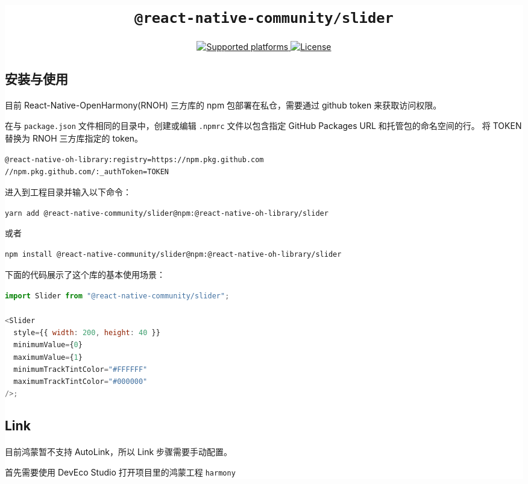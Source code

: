 <p align="center">
  <h1 align="center"> <code>@react-native-community/slider</code> </h1>
</p>
<p align="center">
    <a href="https://github.com/callstack/react-native-slider">
        <img src="https://img.shields.io/badge/platforms-android%20|%20ios%20|%20windows%20|%20web|%20harmony%20-lightgrey.svg" alt="Supported platforms" />
    </a>
    <a href="https://github.com/callstack/react-native-slider/blob/main/LICENSE.md">
        <img src="https://img.shields.io/npm/l/@react-native-community/slider.svg" alt="License" />
    </a>
</p>

## 安装与使用

目前 React-Native-OpenHarmony(RNOH) 三方库的 npm 包部署在私仓，需要通过 github token 来获取访问权限。

在与 `package.json` 文件相同的目录中，创建或编辑 `.npmrc` 文件以包含指定 GitHub Packages URL 和托管包的命名空间的行。 将 TOKEN 替换为 RNOH 三方库指定的 token。

```bash
@react-native-oh-library:registry=https://npm.pkg.github.com
//npm.pkg.github.com/:_authToken=TOKEN
```

进入到工程目录并输入以下命令：

```bash
yarn add @react-native-community/slider@npm:@react-native-oh-library/slider
```

或者

```bash
npm install @react-native-community/slider@npm:@react-native-oh-library/slider
```

下面的代码展示了这个库的基本使用场景：

```js
import Slider from "@react-native-community/slider";

<Slider
  style={{ width: 200, height: 40 }}
  minimumValue={0}
  maximumValue={1}
  minimumTrackTintColor="#FFFFFF"
  maximumTrackTintColor="#000000"
/>;
```

## Link

目前鸿蒙暂不支持 AutoLink，所以 Link 步骤需要手动配置。

首先需要使用 DevEco Studio 打开项目里的鸿蒙工程 `harmony`
